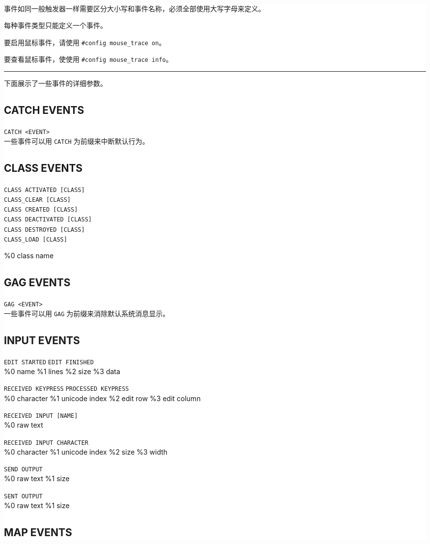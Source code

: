 事件如同一般触发器一样需要区分大小写和事件名称，必须全部使用大写字母来定义。

每种事件类型只能定义一个事件。

要启用鼠标事件，请使用 `#config mouse_trace on`。  

要查看鼠标事件，使使用 `#config mouse_trace info`。

***

下面展示了一些事件的详细参数。

## CATCH EVENTS

`CATCH <EVENT>`  
一些事件可以用 `CATCH` 为前缀来中断默认行为。

## CLASS EVENTS

`CLASS ACTIVATED [CLASS]`  
`CLASS_CLEAR [CLASS]`  
`CLASS CREATED [CLASS]`  
`CLASS DEACTIVATED [CLASS]`  
`CLASS DESTROYED [CLASS]`  
`CLASS_LOAD [CLASS]`  

%0 class name

## GAG EVENTS

`GAG <EVENT>`  
一些事件可以用 `GAG` 为前缀来消除默认系统消息显示。

## INPUT EVENTS

`EDIT STARTED`  `EDIT FINISHED`  
%0 name  %1 lines %2 size %3 data

`RECEIVED KEYPRESS` `PROCESSED KEYPRESS`  
%0 character  %1 unicode index  %2 edit row  %3 edit column

`RECEIVED INPUT [NAME]`  
%0 raw text

`RECEIVED INPUT CHARACTER`  
%0 character  %1 unicode index  %2 size  %3 width

`SEND OUTPUT`  
%0 raw text %1 size

`SENT OUTPUT`  
%0 raw text %1 size

## MAP EVENTS
